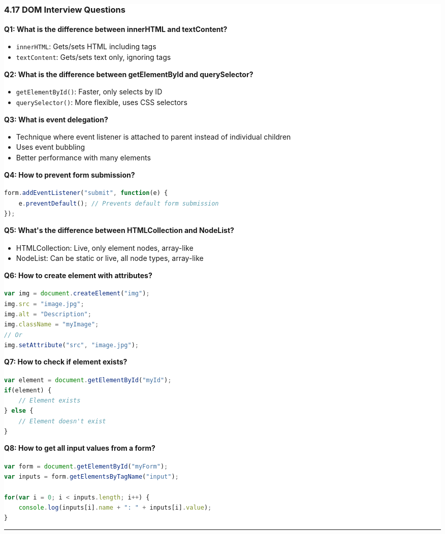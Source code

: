 
### 4.17 DOM Interview Questions

**Q1: What is the difference between innerHTML and textContent?**
- `innerHTML`: Gets/sets HTML including tags
- `textContent`: Gets/sets text only, ignoring tags

**Q2: What is the difference between getElementById and querySelector?**
- `getElementById()`: Faster, only selects by ID
- `querySelector()`: More flexible, uses CSS selectors

**Q3: What is event delegation?**
- Technique where event listener is attached to parent instead of individual children
- Uses event bubbling
- Better performance with many elements

**Q4: How to prevent form submission?**
```javascript
form.addEventListener("submit", function(e) {
    e.preventDefault(); // Prevents default form submission
});
```

**Q5: What's the difference between HTMLCollection and NodeList?**
- HTMLCollection: Live, only element nodes, array-like
- NodeList: Can be static or live, all node types, array-like

**Q6: How to create element with attributes?**
```javascript
var img = document.createElement("img");
img.src = "image.jpg";
img.alt = "Description";
img.className = "myImage";
// Or
img.setAttribute("src", "image.jpg");
```

**Q7: How to check if element exists?**
```javascript
var element = document.getElementById("myId");
if(element) {
    // Element exists
} else {
    // Element doesn't exist
}
```

**Q8: How to get all input values from a form?**
```javascript
var form = document.getElementById("myForm");
var inputs = form.getElementsByTagName("input");

for(var i = 0; i < inputs.length; i++) {
    console.log(inputs[i].name + ": " + inputs[i].value);
}
```

---